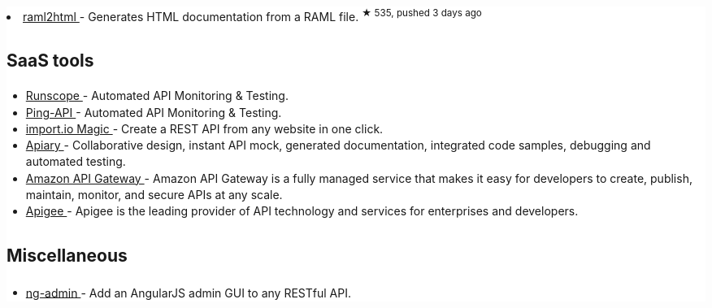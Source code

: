  </li>
 <li>
  <a href="https://github.com/raml2html/raml2html">
   raml2html
  </a>
  - Generates HTML documentation from a RAML file.
  <sup>
   &#9733 535, pushed 3 days ago
  </sup>
 </li>
</ul>
<h2>
 SaaS tools
</h2>
<ul>
 <li>
  <a href="https://www.runscope.com/">
   Runscope
  </a>
  - Automated API Monitoring & Testing.
 </li>
 <li>
  <a href="https://ping-api.com/">
   Ping-API
  </a>
  - Automated API Monitoring & Testing.
 </li>
 <li>
  <a href="https://magic.import.io/">
   import.io Magic
  </a>
  - Create a REST API from any website in one click.
 </li>
 <li>
  <a href="https://apiary.io/">
   Apiary
  </a>
  - Collaborative design, instant API mock, generated documentation, integrated code samples, debugging and automated testing.
 </li>
 <li>
  <a href="https://aws.amazon.com/api-gateway/">
   Amazon API Gateway
  </a>
  - Amazon API Gateway is a fully managed service that makes it easy for developers to create, publish, maintain, monitor, and secure APIs at any scale.
 </li>
 <li>
  <a href="https://apigee.com">
   Apigee
  </a>
  - Apigee is the leading provider of API technology and services for enterprises and developers.
 </li>
</ul>
<h2>
 Miscellaneous
</h2>
<ul>
 <li>
  <a href="https://github.com/marmelab/ng-admin">
   ng-admin
  </a>
  - Add an AngularJS admin GUI to any RESTful API.
  <sup>